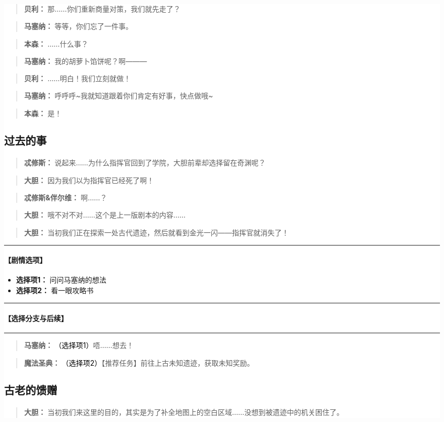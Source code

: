 > **贝利：**
> 那……你们重新商量对策，我们就先走了？

> **马塞纳：**
> 等等，你们忘了一件事。

> **本森：**
> ……什么事？

> **马塞纳：**
> 我的胡萝卜馅饼呢？啊———

> **贝利：**
> ……明白！我们立刻就做！

> **马塞纳：**
> 呼呼呼~我就知道跟着你们肯定有好事，快点做哦~

> **本森：**
> 是！

## 过去的事

> **忒修斯：**
> 说起来……为什么指挥官回到了学院，大胆前辈却选择留在奇渊呢？

> **大胆：**
> 因为我们以为指挥官已经死了啊！

> **忒修斯&伴尔维：**
> 啊……？

> **大胆：**
> 哦不对不对……这个是上一版剧本的内容……

> **大胆：**
> 当初我们正在探索一处古代遗迹，然后就看到金光一闪——指挥官就消失了！

---
#### **【剧情选项】**
*   **选择项1：** 问问马塞纳的想法
*   **选择项2：** 看一眼攻略书

---
#### **【选择分支与后续】**
---

> **马塞纳：**
> <span style="color:black;">（选择项1）</span>唔……想去！

> **魔法圣典：**
> <span style="color:black;">（选择项2）</span>【推荐任务】前往上古未知遗迹，获取未知奖励。

## 古老的馈赠

> **大胆：**
> 当初我们来这里的目的，其实是为了补全地图上的空白区域……没想到被遗迹中的机关困住了。
